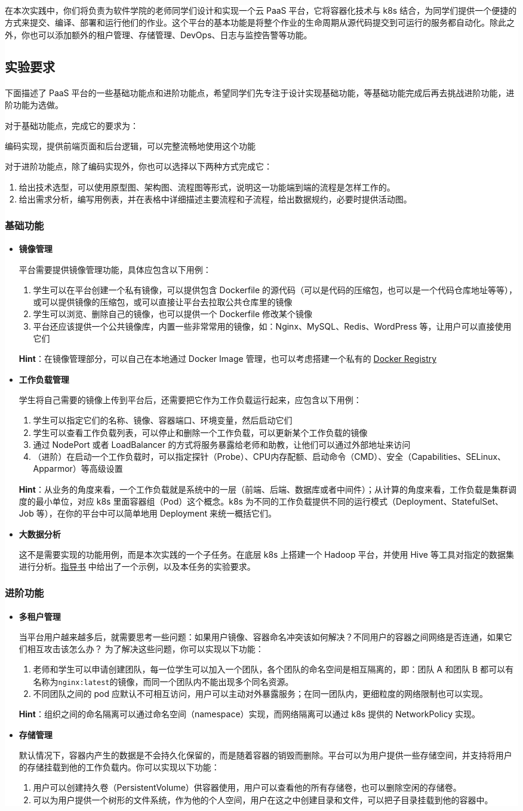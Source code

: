 在本次实践中，你们将负责为软件学院的老师同学们设计和实现一个云 PaaS 平台，它将容器化技术与 k8s 结合，为同学们提供一个便捷的方式来提交、编译、部署和运行他们的作业。这个平台的基本功能是将整个作业的生命周期从源代码提交到可运行的服务都自动化。除此之外，你也可以添加额外的租户管理、存储管理、DevOps、日志与监控告警等功能。

## 实验要求 ##

下面描述了 PaaS 平台的一些基础功能点和进阶功能点，希望同学们先专注于设计实现基础功能，等基础功能完成后再去挑战进阶功能，进阶功能为选做。

对于基础功能点，完成它的要求为：

编码实现，提供前端页面和后台逻辑，可以完整流畅地使用这个功能

对于进阶功能点，除了编码实现外，你也可以选择以下两种方式完成它：
1. 给出技术选型，可以使用原型图、架构图、流程图等形式，说明这一功能端到端的流程是怎样工作的。
2. 给出需求分析，编写用例表，并在表格中详细描述主要流程和子流程，给出数据规约，必要时提供活动图。

### 基础功能 ###

* **镜像管理**
  
  平台需要提供镜像管理功能，具体应包含以下用例：
  1. 学生可以在平台创建一个私有镜像，可以提供包含 Dockerfile 的源代码（可以是代码的压缩包，也可以是一个代码仓库地址等等），或可以提供镜像的压缩包，或可以直接让平台去拉取公共仓库里的镜像
  2. 学生可以浏览、删除自己的镜像，也可以提供一个 Dockerfile 修改某个镜像
  3. 平台还应该提供一个公共镜像库，内置一些非常常用的镜像，如：Nginx、MySQL、Redis、WordPress 等，让用户可以直接使用它们

    **Hint**：在镜像管理部分，可以自己在本地通过 Docker Image 管理，也可以考虑搭建一个私有的 [Docker Registry](https://docs.docker.com/registry/)

* **工作负载管理**
   
   学生将自己需要的镜像上传到平台后，还需要把它作为工作负载运行起来，应包含以下用例：
   1. 学生可以指定它们的名称、镜像、容器端口、环境变量，然后启动它们
   2. 学生可以查看工作负载列表，可以停止和删除一个工作负载，可以更新某个工作负载的镜像
   3. 通过 NodePort 或者 LoadBalancer 的方式将服务暴露给老师和助教，让他们可以通过外部地址来访问
   4. （进阶）在启动一个工作负载时，可以指定探针（Probe）、CPU内存配额、启动命令（CMD）、安全（Capabilities、SELinux、Apparmor）等高级设置

    **Hint**：从业务的角度来看，一个工作负载就是系统中的一层（前端、后端、数据库或者中间件）；从计算的角度来看，工作负载是集群调度的最小单位，对应 k8s 里面容器组（Pod）这个概念。k8s 为不同的工作负载提供不同的运行模式（Deployment、StatefulSet、Job 等），在你的平台中可以简单地用 Deployment 来统一概括它们。

* **大数据分析**
  
  这不是需要实现的功能用例，而是本次实践的一个子任务。在底层 k8s 上搭建一个 Hadoop 平台，并使用 Hive 等工具对指定的数据集进行分析。[指导书](/doc/cloud-labs/cloud/data_analysis/) 中给出了一个示例，以及本任务的实验要求。

### 进阶功能 ###

* **多租户管理**
  
  当平台用户越来越多后，就需要思考一些问题：如果用户镜像、容器命名冲突该如何解决？不同用户的容器之间网络是否连通，如果它们相互攻击该怎么办？
  为了解决这些问题，你可以实现以下功能：
  1. 老师和学生可以申请创建团队，每一位学生可以加入一个团队，各个团队的命名空间是相互隔离的，即：团队 A 和团队 B 都可以有名称为`nginx:latest`的镜像，而同一个团队内不能出现多个同名资源。
  2. 不同团队之间的 pod 应默认不可相互访问，用户可以主动对外暴露服务；在同一团队内，更细粒度的网络限制也可以实现。

    **Hint**：组织之间的命名隔离可以通过命名空间（namespace）实现，而网络隔离可以通过 k8s 提供的 NetworkPolicy 实现。

* **存储管理**
  
  默认情况下，容器内产生的数据是不会持久化保留的，而是随着容器的销毁而删除。平台可以为用户提供一些存储空间，并支持将用户的存储挂载到他的工作负载内。你可以实现以下功能：
  1. 用户可以创建持久卷（PersistentVolume）供容器使用，用户可以查看他的所有存储卷，也可以删除空闲的存储卷。
  2. 可以为用户提供一个树形的文件系统，作为他的个人空间，用户在这之中创建目录和文件，可以把子目录挂载到他的容器中。
    